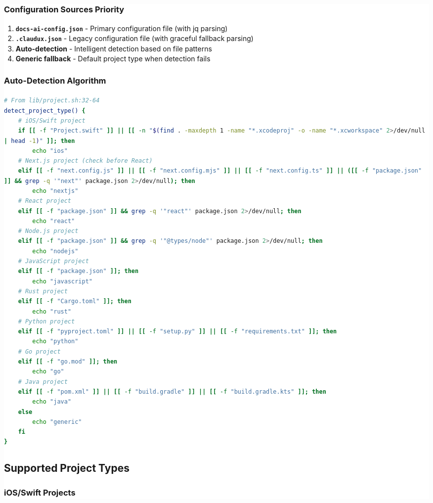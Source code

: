 ### Configuration Sources Priority

1. **`docs-ai-config.json`** - Primary configuration file (with jq parsing)
2. **`.claudux.json`** - Legacy configuration file (with graceful fallback parsing)
3. **Auto-detection** - Intelligent detection based on file patterns
4. **Generic fallback** - Default project type when detection fails

### Auto-Detection Algorithm

```bash
# From lib/project.sh:32-64
detect_project_type() {
    # iOS/Swift project
    if [[ -f "Project.swift" ]] || [[ -n "$(find . -maxdepth 1 -name "*.xcodeproj" -o -name "*.xcworkspace" 2>/dev/null | head -1)" ]]; then
        echo "ios"
    # Next.js project (check before React)
    elif [[ -f "next.config.js" ]] || [[ -f "next.config.mjs" ]] || [[ -f "next.config.ts" ]] || ([[ -f "package.json" ]] && grep -q '"next"' package.json 2>/dev/null); then
        echo "nextjs"
    # React project
    elif [[ -f "package.json" ]] && grep -q '"react"' package.json 2>/dev/null; then
        echo "react"
    # Node.js project
    elif [[ -f "package.json" ]] && grep -q '"@types/node"' package.json 2>/dev/null; then
        echo "nodejs"
    # JavaScript project
    elif [[ -f "package.json" ]]; then
        echo "javascript"
    # Rust project
    elif [[ -f "Cargo.toml" ]]; then
        echo "rust"
    # Python project
    elif [[ -f "pyproject.toml" ]] || [[ -f "setup.py" ]] || [[ -f "requirements.txt" ]]; then
        echo "python"
    # Go project
    elif [[ -f "go.mod" ]]; then
        echo "go"
    # Java project
    elif [[ -f "pom.xml" ]] || [[ -f "build.gradle" ]] || [[ -f "build.gradle.kts" ]]; then
        echo "java"
    else
        echo "generic"
    fi
}
```

## Supported Project Types

### iOS/Swift Projects
